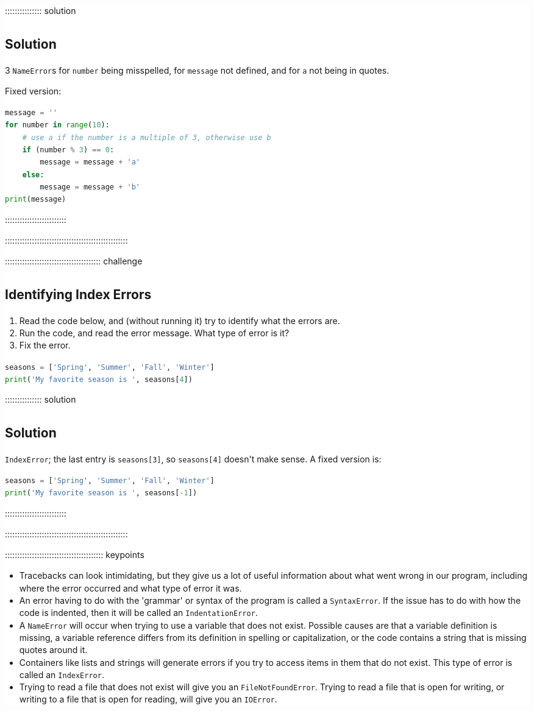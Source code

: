 :::::::::::::::  solution

## Solution

3 `NameError`s for `number` being misspelled, for `message` not defined,
and for `a` not being in quotes.

Fixed version:

```python
message = ''
for number in range(10):
    # use a if the number is a multiple of 3, otherwise use b
    if (number % 3) == 0:
        message = message + 'a'
    else:
        message = message + 'b'
print(message)
```

:::::::::::::::::::::::::

::::::::::::::::::::::::::::::::::::::::::::::::::

:::::::::::::::::::::::::::::::::::::::  challenge

## Identifying Index Errors

1. Read the code below, and (without running it) try to identify what the errors are.
2. Run the code, and read the error message. What type of error is it?
3. Fix the error.

```python
seasons = ['Spring', 'Summer', 'Fall', 'Winter']
print('My favorite season is ', seasons[4])
```

:::::::::::::::  solution

## Solution

`IndexError`; the last entry is `seasons[3]`, so `seasons[4]` doesn't make sense.
A fixed version is:

```python
seasons = ['Spring', 'Summer', 'Fall', 'Winter']
print('My favorite season is ', seasons[-1])
```

:::::::::::::::::::::::::

::::::::::::::::::::::::::::::::::::::::::::::::::



:::::::::::::::::::::::::::::::::::::::: keypoints

- Tracebacks can look intimidating, but they give us a lot of useful information about what went wrong in our program, including where the error occurred and what type of error it was.
- An error having to do with the 'grammar' or syntax of the program is called a `SyntaxError`. If the issue has to do with how the code is indented, then it will be called an `IndentationError`.
- A `NameError` will occur when trying to use a variable that does not exist. Possible causes are that a variable definition is missing, a variable reference differs from its definition in spelling or capitalization, or the code contains a string that is missing quotes around it.
- Containers like lists and strings will generate errors if you try to access items in them that do not exist. This type of error is called an `IndexError`.
- Trying to read a file that does not exist will give you an `FileNotFoundError`. Trying to read a file that is open for writing, or writing to a file that is open for reading, will give you an `IOError`.

